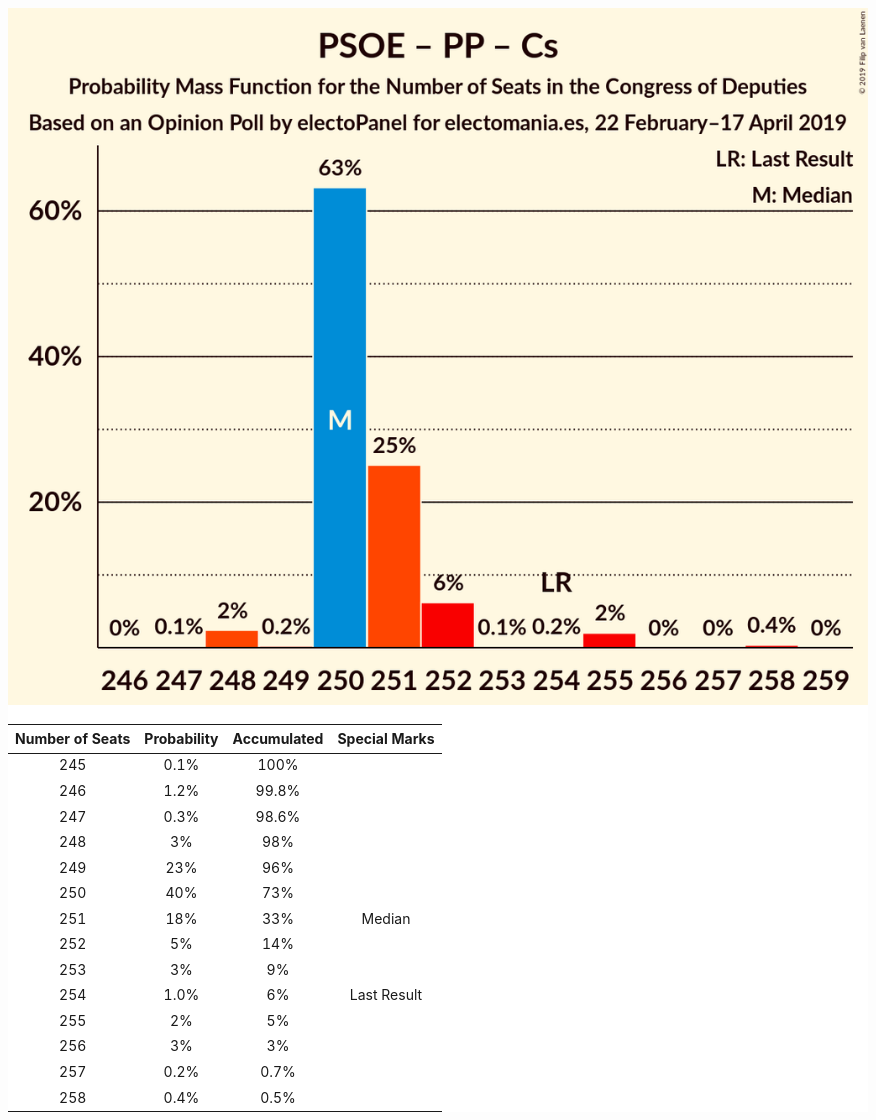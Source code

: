 ![Graph with seats probability mass function not yet produced](2019-04-17-electoPanel-coalitions-seats-pmf-psoe–pp–cs.png "Seats Probability Mass Function")

| Number of Seats | Probability | Accumulated | Special Marks |
|:---------------:|:-----------:|:-----------:|:-------------:|
| 245 | 0.1% | 100% |  |
| 246 | 1.2% | 99.8% |  |
| 247 | 0.3% | 98.6% |  |
| 248 | 3% | 98% |  |
| 249 | 23% | 96% |  |
| 250 | 40% | 73% |  |
| 251 | 18% | 33% | Median |
| 252 | 5% | 14% |  |
| 253 | 3% | 9% |  |
| 254 | 1.0% | 6% | Last Result |
| 255 | 2% | 5% |  |
| 256 | 3% | 3% |  |
| 257 | 0.2% | 0.7% |  |
| 258 | 0.4% | 0.5% |  |